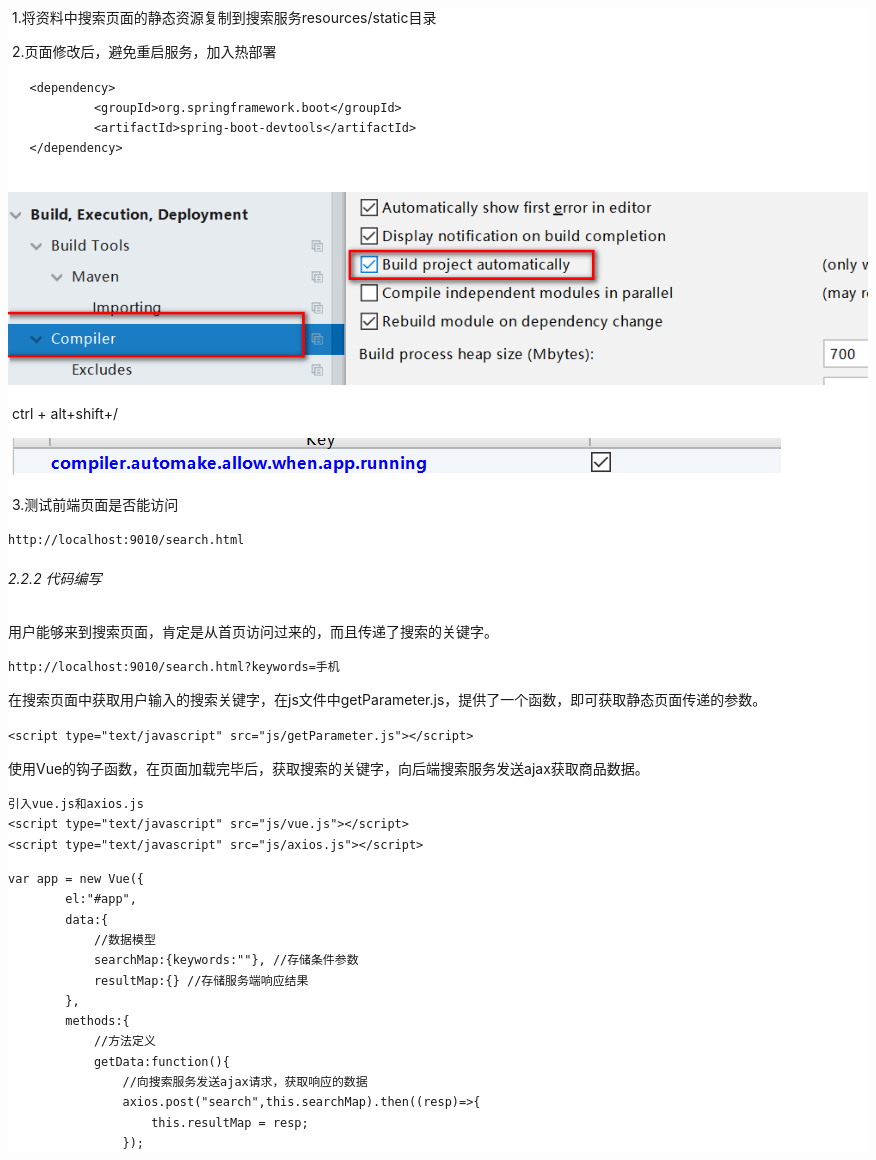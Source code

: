 ​		1.将资料中搜索页面的静态资源复制到搜索服务resources/static目录

​		2.页面修改后，避免重启服务，加入热部署

```
   <dependency>
            <groupId>org.springframework.boot</groupId>
            <artifactId>spring-boot-devtools</artifactId>
   </dependency>
```

​		![](imgs\2020-03-01_142039.png)

​		ctrl + alt+shift+/

​	![](imgs\2020-03-01_142136.png)



​	3.测试前端页面是否能访问

```
http://localhost:9010/search.html
```

###### 	 2.2.2  代码编写

​	用户能够来到搜索页面，肯定是从首页访问过来的，而且传递了搜索的关键字。

```
http://localhost:9010/search.html?keywords=手机
```

​	在搜索页面中获取用户输入的搜索关键字，在js文件中getParameter.js，提供了一个函数，即可获取静态页面传递的参数。

	<script type="text/javascript" src="js/getParameter.js"></script>

​	使用Vue的钩子函数，在页面加载完毕后，获取搜索的关键字，向后端搜索服务发送ajax获取商品数据。

```
引入vue.js和axios.js
<script type="text/javascript" src="js/vue.js"></script>
<script type="text/javascript" src="js/axios.js"></script>
```

```
var app = new Vue({
        el:"#app",
        data:{
            //数据模型
            searchMap:{keywords:""}, //存储条件参数
            resultMap:{} //存储服务端响应结果
        },
        methods:{
            //方法定义
            getData:function(){
                //向搜索服务发送ajax请求，获取响应的数据
                axios.post("search",this.searchMap).then((resp)=>{
                    this.resultMap = resp;
                });
```